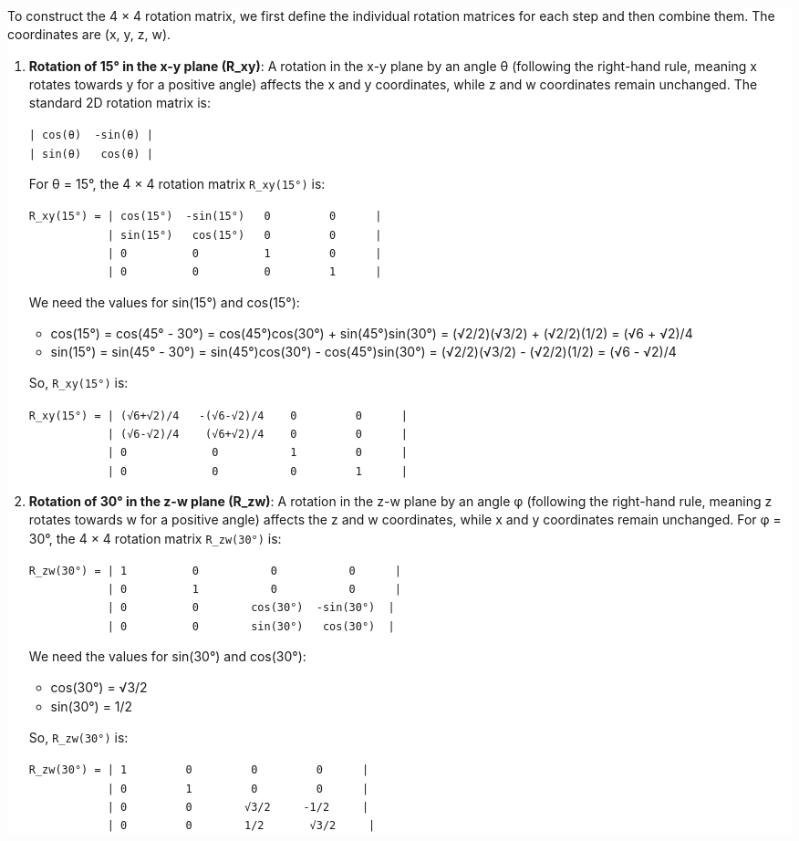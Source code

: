 To construct the 4 × 4 rotation matrix, we first define the individual rotation matrices for each step and then combine them. The coordinates are (x, y, z, w).

1. **Rotation of 15° in the x-y plane (R_xy)**:
   A rotation in the x-y plane by an angle θ (following the right-hand rule, meaning x rotates towards y for a positive angle) affects the x and y coordinates, while z and w coordinates remain unchanged. The standard 2D rotation matrix is:

   ```
   | cos(θ)  -sin(θ) |
   | sin(θ)   cos(θ) |
   ```

   For θ = 15°, the 4 × 4 rotation matrix `R_xy(15°)` is:

   ```
   R_xy(15°) = | cos(15°)  -sin(15°)   0         0      |
               | sin(15°)   cos(15°)   0         0      |
               | 0          0          1         0      |
               | 0          0          0         1      |
   ```

   We need the values for sin(15°) and cos(15°):

   - cos(15°) = cos(45° - 30°) = cos(45°)cos(30°) + sin(45°)sin(30°)
     = (√2/2)(√3/2) + (√2/2)(1/2) = (√6 + √2)/4
   - sin(15°) = sin(45° - 30°) = sin(45°)cos(30°) - cos(45°)sin(30°)
     = (√2/2)(√3/2) - (√2/2)(1/2) = (√6 - √2)/4

   So, `R_xy(15°)` is:

   ```
   R_xy(15°) = | (√6+√2)/4   -(√6-√2)/4    0         0      |
               | (√6-√2)/4    (√6+√2)/4    0         0      |
               | 0             0           1         0      |
               | 0             0           0         1      |
   ```

1. **Rotation of 30° in the z-w plane (R_zw)**:
   A rotation in the z-w plane by an angle φ (following the right-hand rule, meaning z rotates towards w for a positive angle) affects the z and w coordinates, while x and y coordinates remain unchanged.
   For φ = 30°, the 4 × 4 rotation matrix `R_zw(30°)` is:

   ```
   R_zw(30°) = | 1          0           0           0      |
               | 0          1           0           0      |
               | 0          0        cos(30°)  -sin(30°)  |
               | 0          0        sin(30°)   cos(30°)  |
   ```

   We need the values for sin(30°) and cos(30°):

   - cos(30°) = √3/2
   - sin(30°) = 1/2

   So, `R_zw(30°)` is:

   ```
   R_zw(30°) = | 1         0         0         0      |
               | 0         1         0         0      |
               | 0         0        √3/2     -1/2     |
               | 0         0        1/2       √3/2     |
   ```
